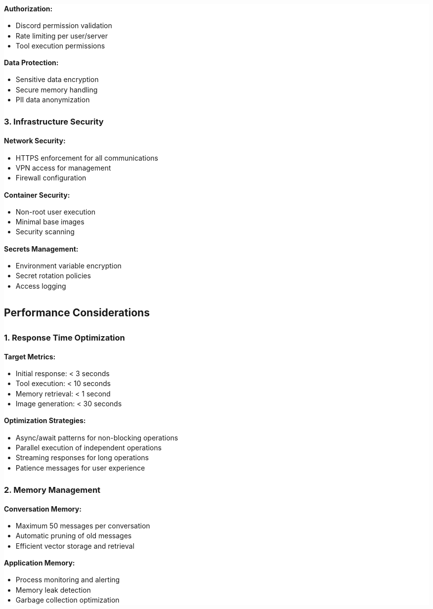 **Authorization:**
- Discord permission validation
- Rate limiting per user/server
- Tool execution permissions

**Data Protection:**
- Sensitive data encryption
- Secure memory handling
- PII data anonymization

### 3. Infrastructure Security

**Network Security:**
- HTTPS enforcement for all communications
- VPN access for management
- Firewall configuration

**Container Security:**
- Non-root user execution
- Minimal base images
- Security scanning

**Secrets Management:**
- Environment variable encryption
- Secret rotation policies
- Access logging

## Performance Considerations

### 1. Response Time Optimization

**Target Metrics:**
- Initial response: < 3 seconds
- Tool execution: < 10 seconds
- Memory retrieval: < 1 second
- Image generation: < 30 seconds

**Optimization Strategies:**
- Async/await patterns for non-blocking operations
- Parallel execution of independent operations
- Streaming responses for long operations
- Patience messages for user experience

### 2. Memory Management

**Conversation Memory:**
- Maximum 50 messages per conversation
- Automatic pruning of old messages
- Efficient vector storage and retrieval

**Application Memory:**
- Process monitoring and alerting
- Memory leak detection
- Garbage collection optimization
